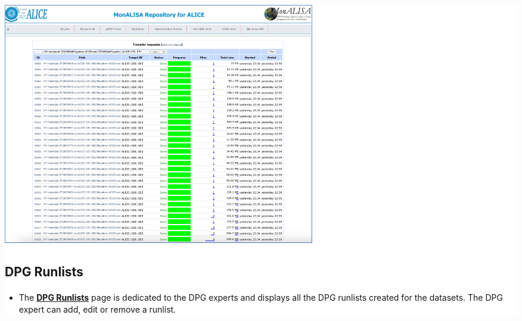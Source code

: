  <img src="../images/stagingProcess.png" width="60%">
</div>

## <a name="runlists"></a>DPG Runlists

* The [**DPG Runlists**](https://alimonitor.cern.ch/hyperloop/runlists) page is dedicated to the DPG experts and displays all the DPG runlists created for the datasets. The DPG expert can add, edit or remove a runlist.

 <div align="center">